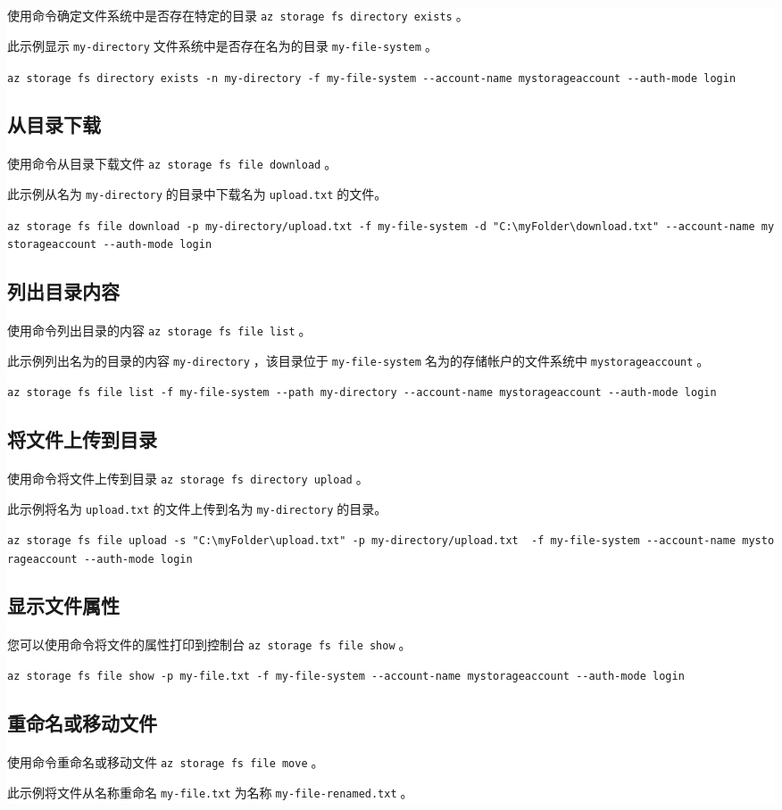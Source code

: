 使用命令确定文件系统中是否存在特定的目录 `az storage fs directory exists` 。

此示例显示 `my-directory` 文件系统中是否存在名为的目录 `my-file-system` 。 

```azurecli
az storage fs directory exists -n my-directory -f my-file-system --account-name mystorageaccount --auth-mode login 
```

## <a name="download-from-a-directory"></a>从目录下载

使用命令从目录下载文件 `az storage fs file download` 。

此示例从名为 `my-directory` 的目录中下载名为 `upload.txt` 的文件。 

```azurecli
az storage fs file download -p my-directory/upload.txt -f my-file-system -d "C:\myFolder\download.txt" --account-name mystorageaccount --auth-mode login
```

## <a name="list-directory-contents"></a>列出目录内容

使用命令列出目录的内容 `az storage fs file list` 。

此示例列出名为的目录的内容 `my-directory` ，该目录位于 `my-file-system` 名为的存储帐户的文件系统中 `mystorageaccount` 。 

```azurecli
az storage fs file list -f my-file-system --path my-directory --account-name mystorageaccount --auth-mode login
```

## <a name="upload-a-file-to-a-directory"></a>将文件上传到目录

使用命令将文件上传到目录 `az storage fs directory upload` 。

此示例将名为 `upload.txt` 的文件上传到名为 `my-directory` 的目录。 

```azurecli
az storage fs file upload -s "C:\myFolder\upload.txt" -p my-directory/upload.txt  -f my-file-system --account-name mystorageaccount --auth-mode login
```

## <a name="show-file-properties"></a>显示文件属性

您可以使用命令将文件的属性打印到控制台 `az storage fs file show` 。

```azurecli
az storage fs file show -p my-file.txt -f my-file-system --account-name mystorageaccount --auth-mode login
```

## <a name="rename-or-move-a-file"></a>重命名或移动文件

使用命令重命名或移动文件 `az storage fs file move` 。

此示例将文件从名称重命名 `my-file.txt` 为名称 `my-file-renamed.txt` 。
